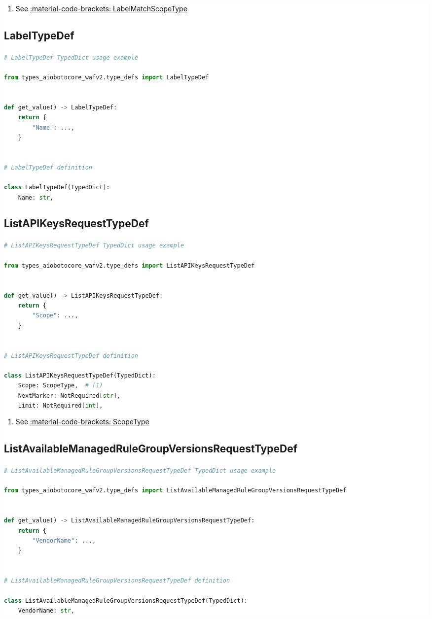1. See [:material-code-brackets: LabelMatchScopeType](./literals.md#labelmatchscopetype)

## LabelTypeDef

```python
# LabelTypeDef TypedDict usage example

from types_aiobotocore_wafv2.type_defs import LabelTypeDef


def get_value() -> LabelTypeDef:
    return {
        "Name": ...,
    }


# LabelTypeDef definition

class LabelTypeDef(TypedDict):
    Name: str,
```


## ListAPIKeysRequestTypeDef

```python
# ListAPIKeysRequestTypeDef TypedDict usage example

from types_aiobotocore_wafv2.type_defs import ListAPIKeysRequestTypeDef


def get_value() -> ListAPIKeysRequestTypeDef:
    return {
        "Scope": ...,
    }


# ListAPIKeysRequestTypeDef definition

class ListAPIKeysRequestTypeDef(TypedDict):
    Scope: ScopeType,  # (1)
    NextMarker: NotRequired[str],
    Limit: NotRequired[int],
```

1. See [:material-code-brackets: ScopeType](./literals.md#scopetype)

## ListAvailableManagedRuleGroupVersionsRequestTypeDef

```python
# ListAvailableManagedRuleGroupVersionsRequestTypeDef TypedDict usage example

from types_aiobotocore_wafv2.type_defs import ListAvailableManagedRuleGroupVersionsRequestTypeDef


def get_value() -> ListAvailableManagedRuleGroupVersionsRequestTypeDef:
    return {
        "VendorName": ...,
    }


# ListAvailableManagedRuleGroupVersionsRequestTypeDef definition

class ListAvailableManagedRuleGroupVersionsRequestTypeDef(TypedDict):
    VendorName: str,
```